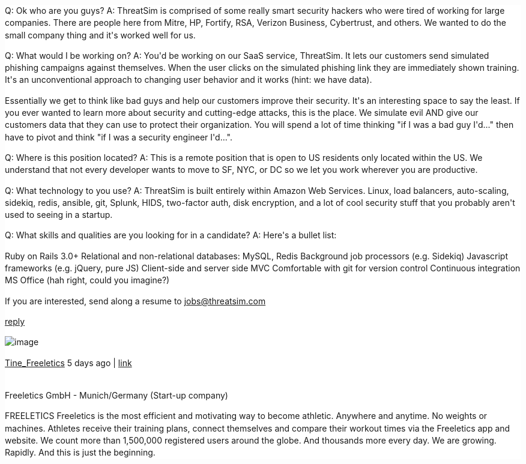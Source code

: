 Q: Ok who are you guys? A: ThreatSim is comprised of some really smart
security hackers who were tired of working for large companies. There
are people here from Mitre, HP, Fortify, RSA, Verizon Business,
Cybertrust, and others. We wanted to do the small company thing and it's
worked well for us.

Q: What would I be working on? A: You'd be working on our SaaS service,
ThreatSim. It lets our customers send simulated phishing campaigns
against themselves. When the user clicks on the simulated phishing link
they are immediately shown training. It's an unconventional approach to
changing user behavior and it works (hint: we have data).

Essentially we get to think like bad guys and help our customers improve
their security. It's an interesting space to say the least. If you ever
wanted to learn more about security and cutting-edge attacks, this is
the place. We simulate evil AND give our customers data that they can
use to protect their organization. You will spend a lot of time thinking
"if I was a bad guy I'd..." then have to pivot and think "if I was a
security engineer I'd...".

Q: Where is this position located? A: This is a remote position that is
open to US residents only located within the US. We understand that not
every developer wants to move to SF, NYC, or DC so we let you work
wherever you are productive.

Q: What technology to you use? A: ThreatSim is built entirely within
Amazon Web Services. Linux, load balancers, auto-scaling, sidekiq,
redis, ansible, git, Splunk, HIDS, two-factor auth, disk encryption, and
a lot of cool security stuff that you probably aren't used to seeing in
a startup.

Q: What skills and qualities are you looking for in a candidate? A:
Here's a bullet list:

Ruby on Rails 3.0+ Relational and non-relational databases: MySQL, Redis
Background job processors (e.g. Sidekiq) Javascript frameworks (e.g.
jQuery, pure JS) Client-side and server side MVC Comfortable with git
for version control Continuous integration MS Office (hah right, could
you imagine?)

If you are interested, send along a resume to jobs@threatsim.com

[reply](reply?id=8273672&whence=%69%74%65%6d%3f%69%64%3d%38%32%35%32%37%31%35)

![image](s.gif)

[](vote?for=8267389&dir=up&whence=%69%74%65%6d%3f%69%64%3d%38%32%35%32%37%31%35)

[Tine\_Freeletics](user?id=Tine_Freeletics) 5 days ago |
[link](item?id=8267389)

\
 Freeletics GmbH - Munich/Germany (Start-up company)

FREELETICS Freeletics is the most efficient and motivating way to become
athletic. Anywhere and anytime. No weights or machines. Athletes receive
their training plans, connect themselves and compare their workout times
via the Freeletics app and website. We count more than 1,500,000
registered users around the globe. And thousands more every day. We are
growing. Rapidly. And this is just the beginning.
